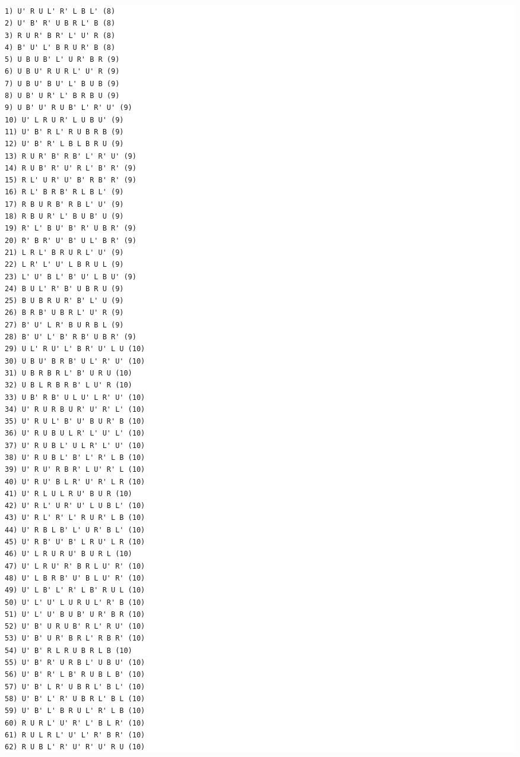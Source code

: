 
```
1) U' R U L' R' L B L' (8)
2) U' B' R' U B R L' B (8)
3) R U R' B R' L' U' R (8)
4) B' U' L' B R U R' B (8)
5) U B U B' L' U R' B R (9)
6) U B U' R U R L' U' R (9)
7) U B U' B U' L' B U B (9)
8) U B' U R' L' B R B U (9)
9) U B' U' R U B' L' R' U' (9)
10) U' L R U R' L U B U' (9)
11) U' B' R L' R U B R B (9)
12) U' B' R' L B L B R U (9)
13) R U R' B' R B' L' R' U' (9)
14) R U B' R' U' R L' B' R' (9)
15) R L' U R' U' B' R B' R' (9)
16) R L' B R B' R L B L' (9)
17) R B U R B' R B L' U' (9)
18) R B U R' L' B U B' U (9)
19) R' L' B U' B' R' U B R' (9)
20) R' B R' U' B' U L' B R' (9)
21) L R L' B R U R L' U' (9)
22) L R' L' U' L B R U L (9)
23) L' U' B L' B' U' L B U' (9)
24) B U L' R' B' U B R U (9)
25) B U B R U R' B' L' U (9)
26) B R B' U B R L' U' R (9)
27) B' U' L R' B U R B L (9)
28) B' U' L' B' R B' U B R' (9)
29) U L' R U' L' B R' U' L U (10)
30) U B U' B R B' U L' R' U' (10)
31) U B R B R L' B' U R U (10)
32) U B L R B R B' L U' R (10)
33) U B' R B' U L U' L R' U' (10)
34) U' R U R B U R' U' R' L' (10)
35) U' R U L' B' U' B U R' B (10)
36) U' R U B U L R' L' U' L' (10)
37) U' R U B L' U L R' L' U' (10)
38) U' R U B L' B' L' R' L B (10)
39) U' R U' R B R' L U' R' L (10)
40) U' R U' B L R' U' R' L R (10)
41) U' R L U L R U' B U R (10)
42) U' R L' U R' U' L U B L' (10)
43) U' R L' R' L' R U R' L B (10)
44) U' R B L B' L' U R' B L' (10)
45) U' R B' U' B' L R U' L R (10)
46) U' L R U R U' B U R L (10)
47) U' L R U' R' B R L U' R' (10)
48) U' L B R B' U' B L U' R' (10)
49) U' L B' L' R' L B' R U L (10)
50) U' L' U' L U R U L' R' B (10)
51) U' L' U' B U B' U R' B R (10)
52) U' B' U R U B' R L' R U' (10)
53) U' B' U R' B R L' R B R' (10)
54) U' B' R L R U B R L B (10)
55) U' B' R' U R B L' U B U' (10)
56) U' B' R' L B' R U B L B' (10)
57) U' B' L R' U B R L' B L' (10)
58) U' B' L' R' U B R L' B L (10)
59) U' B' L' B R U L' R' L B (10)
60) R U R L' U' R' L' B L R' (10)
61) R U L R L' U' L' R' B R' (10)
62) R U B L' R' U' R' U' R U (10)
```